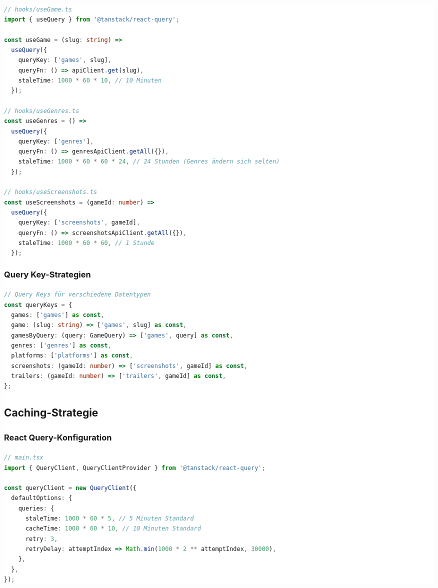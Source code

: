 ```typescript
// hooks/useGame.ts
import { useQuery } from '@tanstack/react-query';

const useGame = (slug: string) =>
  useQuery({
    queryKey: ['games', slug],
    queryFn: () => apiClient.get(slug),
    staleTime: 1000 * 60 * 10, // 10 Minuten
  });

// hooks/useGenres.ts
const useGenres = () =>
  useQuery({
    queryKey: ['genres'],
    queryFn: () => genresApiClient.getAll({}),
    staleTime: 1000 * 60 * 60 * 24, // 24 Stunden (Genres ändern sich selten)
  });

// hooks/useScreenshots.ts
const useScreenshots = (gameId: number) =>
  useQuery({
    queryKey: ['screenshots', gameId],
    queryFn: () => screenshotsApiClient.getAll({}),
    staleTime: 1000 * 60 * 60, // 1 Stunde
  });
```

### Query Key-Strategien

```typescript
// Query Keys für verschiedene Datentypen
const queryKeys = {
  games: ['games'] as const,
  game: (slug: string) => ['games', slug] as const,
  gamesByQuery: (query: GameQuery) => ['games', query] as const,
  genres: ['genres'] as const,
  platforms: ['platforms'] as const,
  screenshots: (gameId: number) => ['screenshots', gameId] as const,
  trailers: (gameId: number) => ['trailers', gameId] as const,
};
```

## Caching-Strategie

### React Query-Konfiguration

```typescript
// main.tsx
import { QueryClient, QueryClientProvider } from '@tanstack/react-query';

const queryClient = new QueryClient({
  defaultOptions: {
    queries: {
      staleTime: 1000 * 60 * 5, // 5 Minuten Standard
      cacheTime: 1000 * 60 * 10, // 10 Minuten Standard
      retry: 3,
      retryDelay: attemptIndex => Math.min(1000 * 2 ** attemptIndex, 30000),
    },
  },
});
```
